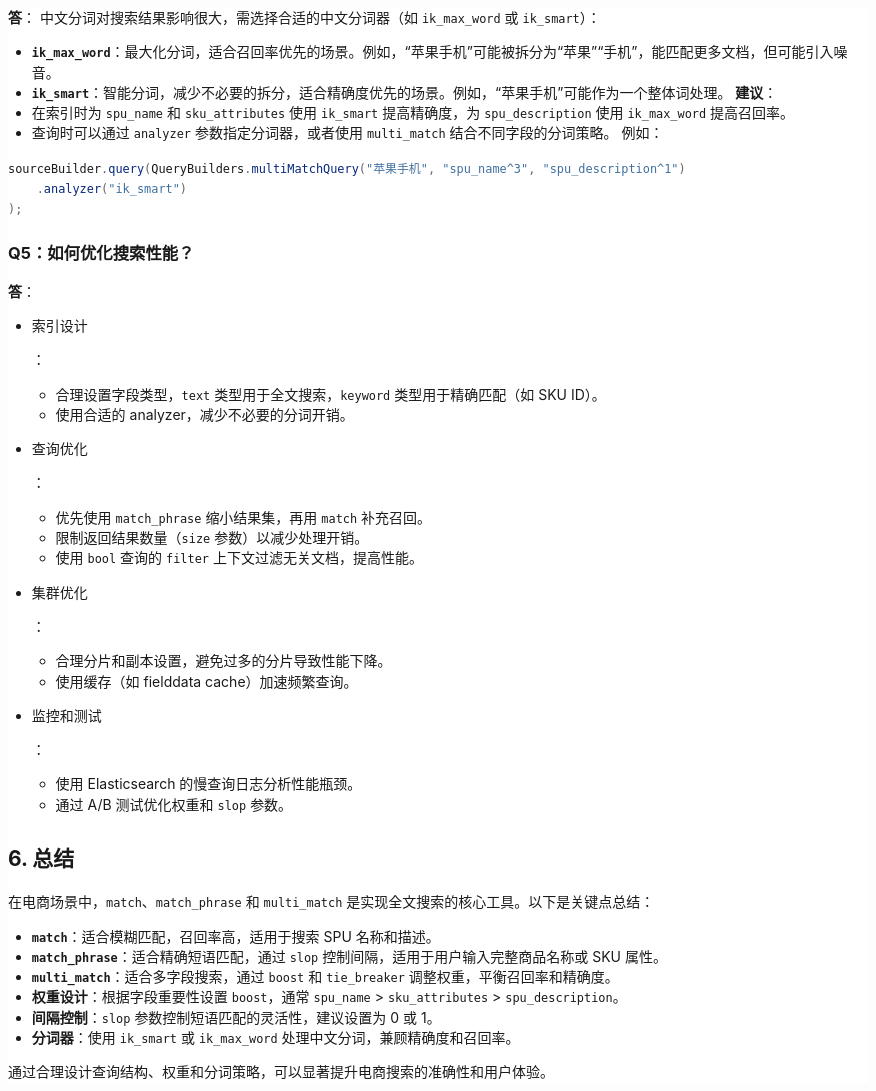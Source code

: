 **答**：
中文分词对搜索结果影响很大，需选择合适的中文分词器（如 `ik_max_word` 或 `ik_smart`）：  

- **`ik_max_word`**：最大化分词，适合召回率优先的场景。例如，“苹果手机”可能被拆分为“苹果”“手机”，能匹配更多文档，但可能引入噪音。  
- **`ik_smart`**：智能分词，减少不必要的拆分，适合精确度优先的场景。例如，“苹果手机”可能作为一个整体词处理。
  **建议**：  
- 在索引时为 `spu_name` 和 `sku_attributes` 使用 `ik_smart` 提高精确度，为 `spu_description` 使用 `ik_max_word` 提高召回率。  
- 查询时可以通过 `analyzer` 参数指定分词器，或者使用 `multi_match` 结合不同字段的分词策略。
  例如：

```java
sourceBuilder.query(QueryBuilders.multiMatchQuery("苹果手机", "spu_name^3", "spu_description^1")
    .analyzer("ik_smart")
);
```

### Q5：如何优化搜索性能？

**答**：  

- 索引设计

  ：  

  - 合理设置字段类型，`text` 类型用于全文搜索，`keyword` 类型用于精确匹配（如 SKU ID）。  
  - 使用合适的 analyzer，减少不必要的分词开销。

- 查询优化

  ：  

  - 优先使用 `match_phrase` 缩小结果集，再用 `match` 补充召回。  
  - 限制返回结果数量（`size` 参数）以减少处理开销。  
  - 使用 `bool` 查询的 `filter` 上下文过滤无关文档，提高性能。

- 集群优化

  ：  

  - 合理分片和副本设置，避免过多的分片导致性能下降。  
  - 使用缓存（如 fielddata cache）加速频繁查询。

- 监控和测试

  ：  

  - 使用 Elasticsearch 的慢查询日志分析性能瓶颈。  
  - 通过 A/B 测试优化权重和 `slop` 参数。

## 6. 总结

在电商场景中，`match`、`match_phrase` 和 `multi_match` 是实现全文搜索的核心工具。以下是关键点总结：

- **`match`**：适合模糊匹配，召回率高，适用于搜索 SPU 名称和描述。
- **`match_phrase`**：适合精确短语匹配，通过 `slop` 控制间隔，适用于用户输入完整商品名称或 SKU 属性。
- **`multi_match`**：适合多字段搜索，通过 `boost` 和 `tie_breaker` 调整权重，平衡召回率和精确度。
- **权重设计**：根据字段重要性设置 `boost`，通常 `spu_name` > `sku_attributes` > `spu_description`。
- **间隔控制**：`slop` 参数控制短语匹配的灵活性，建议设置为 0 或 1。
- **分词器**：使用 `ik_smart` 或 `ik_max_word` 处理中文分词，兼顾精确度和召回率。

通过合理设计查询结构、权重和分词策略，可以显著提升电商搜索的准确性和用户体验。